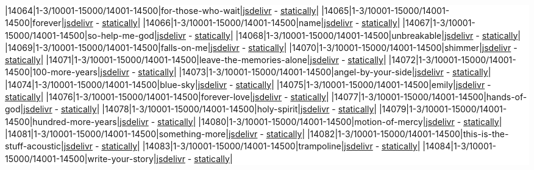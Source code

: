 |14064|1-3/10001-15000/14001-14500|for-those-who-wait|[jsdelivr](https://cdn.jsdelivr.net/gh/dbchord/png-c-1280x720_1-3/10001-15000/14001-14500/for-those-who-wait.png) - [statically](https://cdn.statically.io/gh/dbchord/png-c-1280x720_1-3/img/10001-15000/14001-14500/for-those-who-wait.png)|
|14065|1-3/10001-15000/14001-14500|forever|[jsdelivr](https://cdn.jsdelivr.net/gh/dbchord/png-c-1280x720_1-3/10001-15000/14001-14500/forever.png) - [statically](https://cdn.statically.io/gh/dbchord/png-c-1280x720_1-3/img/10001-15000/14001-14500/forever.png)|
|14066|1-3/10001-15000/14001-14500|name|[jsdelivr](https://cdn.jsdelivr.net/gh/dbchord/png-c-1280x720_1-3/10001-15000/14001-14500/name.png) - [statically](https://cdn.statically.io/gh/dbchord/png-c-1280x720_1-3/img/10001-15000/14001-14500/name.png)|
|14067|1-3/10001-15000/14001-14500|so-help-me-god|[jsdelivr](https://cdn.jsdelivr.net/gh/dbchord/png-c-1280x720_1-3/10001-15000/14001-14500/so-help-me-god.png) - [statically](https://cdn.statically.io/gh/dbchord/png-c-1280x720_1-3/img/10001-15000/14001-14500/so-help-me-god.png)|
|14068|1-3/10001-15000/14001-14500|unbreakable|[jsdelivr](https://cdn.jsdelivr.net/gh/dbchord/png-c-1280x720_1-3/10001-15000/14001-14500/unbreakable.png) - [statically](https://cdn.statically.io/gh/dbchord/png-c-1280x720_1-3/img/10001-15000/14001-14500/unbreakable.png)|
|14069|1-3/10001-15000/14001-14500|falls-on-me|[jsdelivr](https://cdn.jsdelivr.net/gh/dbchord/png-c-1280x720_1-3/10001-15000/14001-14500/falls-on-me.png) - [statically](https://cdn.statically.io/gh/dbchord/png-c-1280x720_1-3/img/10001-15000/14001-14500/falls-on-me.png)|
|14070|1-3/10001-15000/14001-14500|shimmer|[jsdelivr](https://cdn.jsdelivr.net/gh/dbchord/png-c-1280x720_1-3/10001-15000/14001-14500/shimmer.png) - [statically](https://cdn.statically.io/gh/dbchord/png-c-1280x720_1-3/img/10001-15000/14001-14500/shimmer.png)|
|14071|1-3/10001-15000/14001-14500|leave-the-memories-alone|[jsdelivr](https://cdn.jsdelivr.net/gh/dbchord/png-c-1280x720_1-3/10001-15000/14001-14500/leave-the-memories-alone.png) - [statically](https://cdn.statically.io/gh/dbchord/png-c-1280x720_1-3/img/10001-15000/14001-14500/leave-the-memories-alone.png)|
|14072|1-3/10001-15000/14001-14500|100-more-years|[jsdelivr](https://cdn.jsdelivr.net/gh/dbchord/png-c-1280x720_1-3/10001-15000/14001-14500/100-more-years.png) - [statically](https://cdn.statically.io/gh/dbchord/png-c-1280x720_1-3/img/10001-15000/14001-14500/100-more-years.png)|
|14073|1-3/10001-15000/14001-14500|angel-by-your-side|[jsdelivr](https://cdn.jsdelivr.net/gh/dbchord/png-c-1280x720_1-3/10001-15000/14001-14500/angel-by-your-side.png) - [statically](https://cdn.statically.io/gh/dbchord/png-c-1280x720_1-3/img/10001-15000/14001-14500/angel-by-your-side.png)|
|14074|1-3/10001-15000/14001-14500|blue-sky|[jsdelivr](https://cdn.jsdelivr.net/gh/dbchord/png-c-1280x720_1-3/10001-15000/14001-14500/blue-sky.png) - [statically](https://cdn.statically.io/gh/dbchord/png-c-1280x720_1-3/img/10001-15000/14001-14500/blue-sky.png)|
|14075|1-3/10001-15000/14001-14500|emily|[jsdelivr](https://cdn.jsdelivr.net/gh/dbchord/png-c-1280x720_1-3/10001-15000/14001-14500/emily.png) - [statically](https://cdn.statically.io/gh/dbchord/png-c-1280x720_1-3/img/10001-15000/14001-14500/emily.png)|
|14076|1-3/10001-15000/14001-14500|forever-love|[jsdelivr](https://cdn.jsdelivr.net/gh/dbchord/png-c-1280x720_1-3/10001-15000/14001-14500/forever-love.png) - [statically](https://cdn.statically.io/gh/dbchord/png-c-1280x720_1-3/img/10001-15000/14001-14500/forever-love.png)|
|14077|1-3/10001-15000/14001-14500|hands-of-god|[jsdelivr](https://cdn.jsdelivr.net/gh/dbchord/png-c-1280x720_1-3/10001-15000/14001-14500/hands-of-god.png) - [statically](https://cdn.statically.io/gh/dbchord/png-c-1280x720_1-3/img/10001-15000/14001-14500/hands-of-god.png)|
|14078|1-3/10001-15000/14001-14500|holy-spirit|[jsdelivr](https://cdn.jsdelivr.net/gh/dbchord/png-c-1280x720_1-3/10001-15000/14001-14500/holy-spirit.png) - [statically](https://cdn.statically.io/gh/dbchord/png-c-1280x720_1-3/img/10001-15000/14001-14500/holy-spirit.png)|
|14079|1-3/10001-15000/14001-14500|hundred-more-years|[jsdelivr](https://cdn.jsdelivr.net/gh/dbchord/png-c-1280x720_1-3/10001-15000/14001-14500/hundred-more-years.png) - [statically](https://cdn.statically.io/gh/dbchord/png-c-1280x720_1-3/img/10001-15000/14001-14500/hundred-more-years.png)|
|14080|1-3/10001-15000/14001-14500|motion-of-mercy|[jsdelivr](https://cdn.jsdelivr.net/gh/dbchord/png-c-1280x720_1-3/10001-15000/14001-14500/motion-of-mercy.png) - [statically](https://cdn.statically.io/gh/dbchord/png-c-1280x720_1-3/img/10001-15000/14001-14500/motion-of-mercy.png)|
|14081|1-3/10001-15000/14001-14500|something-more|[jsdelivr](https://cdn.jsdelivr.net/gh/dbchord/png-c-1280x720_1-3/10001-15000/14001-14500/something-more.png) - [statically](https://cdn.statically.io/gh/dbchord/png-c-1280x720_1-3/img/10001-15000/14001-14500/something-more.png)|
|14082|1-3/10001-15000/14001-14500|this-is-the-stuff-acoustic|[jsdelivr](https://cdn.jsdelivr.net/gh/dbchord/png-c-1280x720_1-3/10001-15000/14001-14500/this-is-the-stuff-acoustic.png) - [statically](https://cdn.statically.io/gh/dbchord/png-c-1280x720_1-3/img/10001-15000/14001-14500/this-is-the-stuff-acoustic.png)|
|14083|1-3/10001-15000/14001-14500|trampoline|[jsdelivr](https://cdn.jsdelivr.net/gh/dbchord/png-c-1280x720_1-3/10001-15000/14001-14500/trampoline.png) - [statically](https://cdn.statically.io/gh/dbchord/png-c-1280x720_1-3/img/10001-15000/14001-14500/trampoline.png)|
|14084|1-3/10001-15000/14001-14500|write-your-story|[jsdelivr](https://cdn.jsdelivr.net/gh/dbchord/png-c-1280x720_1-3/10001-15000/14001-14500/write-your-story.png) - [statically](https://cdn.statically.io/gh/dbchord/png-c-1280x720_1-3/img/10001-15000/14001-14500/write-your-story.png)|